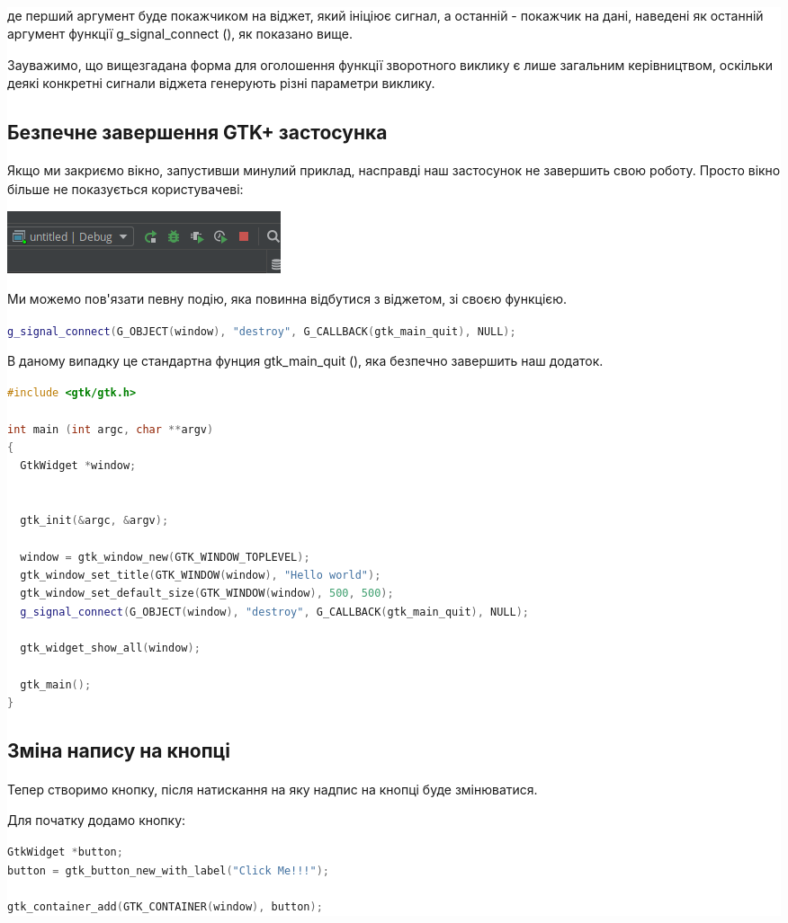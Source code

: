 де перший аргумент буде покажчиком на віджет, який ініціює сигнал, а останній - покажчик на дані, наведені як останній аргумент функції g_signal_connect (), як показано вище.

Зауважимо, що вищезгадана форма для оголошення функції зворотного виклику є лише загальним керівництвом, оскільки деякі конкретні сигнали віджета генерують різні параметри виклику.

## Безпечне завершення GTK+ застосунка

Якщо ми закриємо вікно, запустивши минулий приклад, насправді наш застосунок не завершить свою роботу. Просто вікно більше не показується користувачеві:

![](../resources/img/intro/img-2.png)

Ми можемо пов'язати певну подію, яка повинна відбутися з віджетом, зі своєю функцією.

```cpp
g_signal_connect(G_OBJECT(window), "destroy", G_CALLBACK(gtk_main_quit), NULL);
```

В даному випадку це стандартна фунция gtk_main_quit (), яка безпечно завершить наш додаток.

```cpp
#include <gtk/gtk.h>

int main (int argc, char **argv)
{
  GtkWidget *window;


  gtk_init(&argc, &argv);

  window = gtk_window_new(GTK_WINDOW_TOPLEVEL);
  gtk_window_set_title(GTK_WINDOW(window), "Hello world");
  gtk_window_set_default_size(GTK_WINDOW(window), 500, 500);
  g_signal_connect(G_OBJECT(window), "destroy", G_CALLBACK(gtk_main_quit), NULL);

  gtk_widget_show_all(window);

  gtk_main();
}
```

## Зміна напису на кнопці

Тепер створимо кнопку, після натискання на яку надпис на кнопці буде змінюватися.

Для початку додамо кнопку:

```cpp
GtkWidget *button;
button = gtk_button_new_with_label("Click Me!!!");

gtk_container_add(GTK_CONTAINER(window), button);
```
